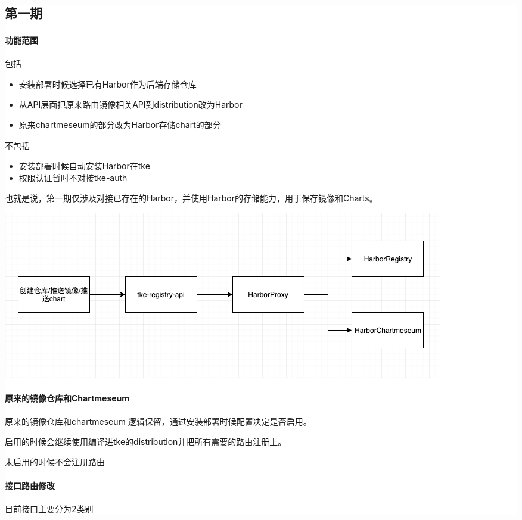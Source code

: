 

## 第一期



#### 功能范围



包括

- 安装部署时候选择已有Harbor作为后端存储仓库

- 从API层面把原来路由镜像相关API到distribution改为Harbor

- 原来chartmeseum的部分改为Harbor存储chart的部分

  

不包括

- 安装部署时候自动安装Harbor在tke
- 权限认证暂时不对接tke-auth


也就是说，第一期仅涉及对接已存在的Harbor，并使用Harbor的存储能力，用于保存镜像和Charts。

![](../images/registry-support-harbor-1.png)



#### 原来的镜像仓库和Chartmeseum



原来的镜像仓库和chartmeseum 逻辑保留，通过安装部署时候配置决定是否启用。

启用的时候会继续使用编译进tke的distribution并把所有需要的路由注册上。

未启用的时候不会注册路由



#### 接口路由修改



目前接口主要分为2类别
